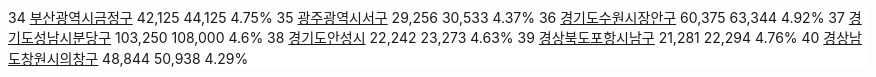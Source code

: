   <tr class="item">
    <td>34</td>
    <td><a href="/apt/부산광역시금정구">부산광역시금정구</a></td>
    <td>42,125</td>
    <td>44,125</td>
    <td>4.75%</td>
  </tr>

  <tr class="item">
    <td>35</td>
    <td><a href="/apt/광주광역시서구">광주광역시서구</a></td>
    <td>29,256</td>
    <td>30,533</td>
    <td>4.37%</td>
  </tr>

  <tr class="item">
    <td>36</td>
    <td><a href="/apt/경기도수원시장안구">경기도수원시장안구</a></td>
    <td>60,375</td>
    <td>63,344</td>
    <td>4.92%</td>
  </tr>

  <tr class="item">
    <td>37</td>
    <td><a href="/apt/경기도성남시분당구">경기도성남시분당구</a></td>
    <td>103,250</td>
    <td>108,000</td>
    <td>4.6%</td>
  </tr>

  <tr class="item">
    <td>38</td>
    <td><a href="/apt/경기도안성시">경기도안성시</a></td>
    <td>22,242</td>
    <td>23,273</td>
    <td>4.63%</td>
  </tr>

  <tr class="item">
    <td>39</td>
    <td><a href="/apt/경상북도포항시남구">경상북도포항시남구</a></td>
    <td>21,281</td>
    <td>22,294</td>
    <td>4.76%</td>
  </tr>

  <tr class="item">
    <td>40</td>
    <td><a href="/apt/경상남도창원시의창구">경상남도창원시의창구</a></td>
    <td>48,844</td>
    <td>50,938</td>
    <td>4.29%</td>
  </tr>
